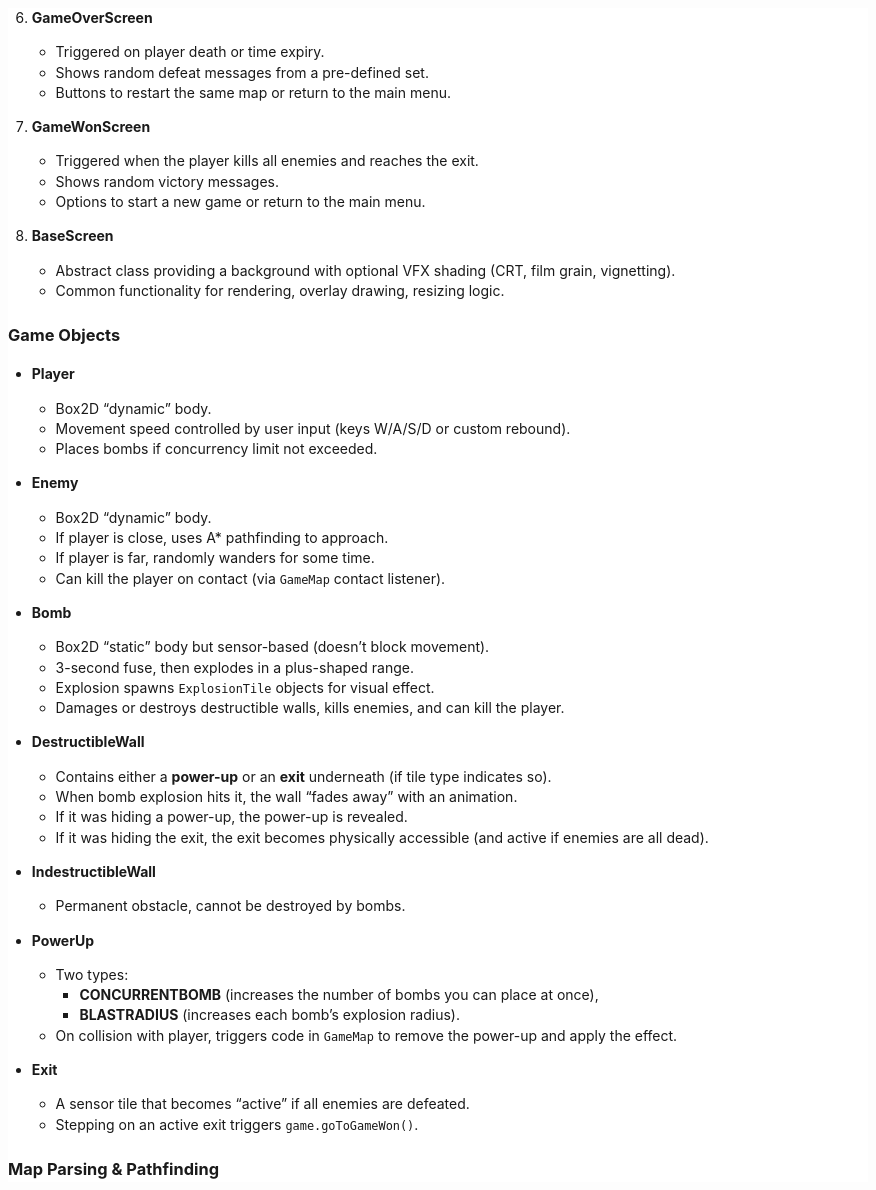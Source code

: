 6. **GameOverScreen**
    - Triggered on player death or time expiry.
    - Shows random defeat messages from a pre-defined set.
    - Buttons to restart the same map or return to the main menu.

7. **GameWonScreen**
    - Triggered when the player kills all enemies and reaches the exit.
    - Shows random victory messages.
    - Options to start a new game or return to the main menu.

8. **BaseScreen**
    - Abstract class providing a background with optional VFX shading (CRT, film grain, vignetting).
    - Common functionality for rendering, overlay drawing, resizing logic.

### Game Objects

- **Player**
    - Box2D “dynamic” body.
    - Movement speed controlled by user input (keys W/A/S/D or custom rebound).
    - Places bombs if concurrency limit not exceeded.

- **Enemy**
    - Box2D “dynamic” body.
    - If player is close, uses A\* pathfinding to approach.
    - If player is far, randomly wanders for some time.
    - Can kill the player on contact (via `GameMap` contact listener).

- **Bomb**
    - Box2D “static” body but sensor-based (doesn’t block movement).
    - 3-second fuse, then explodes in a plus-shaped range.
    - Explosion spawns `ExplosionTile` objects for visual effect.
    - Damages or destroys destructible walls, kills enemies, and can kill the player.

- **DestructibleWall**
    - Contains either a **power-up** or an **exit** underneath (if tile type indicates so).
    - When bomb explosion hits it, the wall “fades away” with an animation.
    - If it was hiding a power-up, the power-up is revealed.
    - If it was hiding the exit, the exit becomes physically accessible (and active if enemies are all dead).

- **IndestructibleWall**
    - Permanent obstacle, cannot be destroyed by bombs.

- **PowerUp**
    - Two types:
        - **CONCURRENTBOMB** (increases the number of bombs you can place at once),
        - **BLASTRADIUS** (increases each bomb’s explosion radius).
    - On collision with player, triggers code in `GameMap` to remove the power-up and apply the effect.

- **Exit**
    - A sensor tile that becomes “active” if all enemies are defeated.
    - Stepping on an active exit triggers `game.goToGameWon()`.

### Map Parsing & Pathfinding

